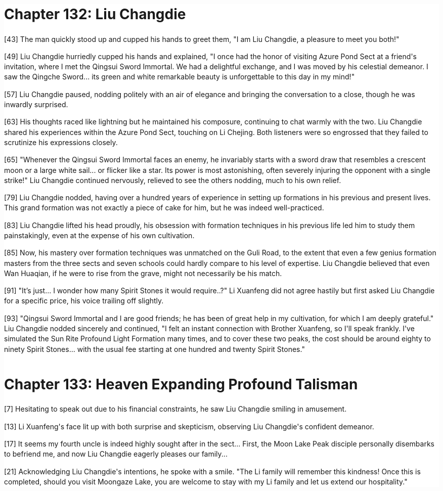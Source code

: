 # Chapter 132: Liu Changdie

[43] The man quickly stood up and cupped his hands to greet them, "I am Liu Changdie, a pleasure to meet you both!"

[49] Liu Changdie hurriedly cupped his hands and explained, "I once had the honor of visiting Azure Pond Sect at a friend's invitation, where I met the Qingsui Sword Immortal. We had a delightful exchange, and I was moved by his celestial demeanor. I saw the Qingche Sword... its green and white remarkable beauty is unforgettable to this day in my mind!"

[57] Liu Changdie paused, nodding politely with an air of elegance and bringing the conversation to a close, though he was inwardly surprised.

[63] His thoughts raced like lightning but he maintained his composure, continuing to chat warmly with the two. Liu Changdie shared his experiences within the Azure Pond Sect, touching on Li Chejing. Both listeners were so engrossed that they failed to scrutinize his expressions closely.

[65] "Whenever the Qingsui Sword Immortal faces an enemy, he invariably starts with a sword draw that resembles a crescent moon or a large white sail... or flicker like a star. Its power is most astonishing, often severely injuring the opponent with a single strike!" Liu Changdie continued nervously, relieved to see the others nodding, much to his own relief.

[79] Liu Changdie nodded, having over a hundred years of experience in setting up formations in his previous and present lives. This grand formation was not exactly a piece of cake for him, but he was indeed well-practiced.

[83] Liu Changdie lifted his head proudly, his obsession with formation techniques in his previous life led him to study them painstakingly, even at the expense of his own cultivation.

[85] Now, his mastery over formation techniques was unmatched on the Guli Road, to the extent that even a few genius formation masters from the three sects and seven schools could hardly compare to his level of expertise. Liu Changdie believed that even Wan Huaqian, if he were to rise from the grave, might not necessarily be his match.

[91] "It’s just... I wonder how many Spirit Stones it would require..?" Li Xuanfeng did not agree hastily but first asked Liu Changdie for a specific price, his voice trailing off slightly.

[93] "Qingsui Sword Immortal and I are good friends; he has been of great help in my cultivation, for which I am deeply grateful." Liu Changdie nodded sincerely and continued, "I felt an instant connection with Brother Xuanfeng, so I'll speak frankly. I've simulated the Sun Rite Profound Light Formation many times, and to cover these two peaks, the cost should be around eighty to ninety Spirit Stones... with the usual fee starting at one hundred and twenty Spirit Stones."

# Chapter 133: Heaven Expanding Profound Talisman

[7] Hesitating to speak out due to his financial constraints, he saw Liu Changdie smiling in amusement.

[13] Li Xuanfeng's face lit up with both surprise and skepticism, observing Liu Changdie's confident demeanor.

[17] It seems my fourth uncle is indeed highly sought after in the sect... First, the Moon Lake Peak disciple personally disembarks to befriend me, and now Liu Changdie eagerly pleases our family...

[21] Acknowledging Liu Changdie's intentions, he spoke with a smile. "The Li family will remember this kindness! Once this is completed, should you visit Moongaze Lake, you are welcome to stay with my Li family and let us extend our hospitality."
